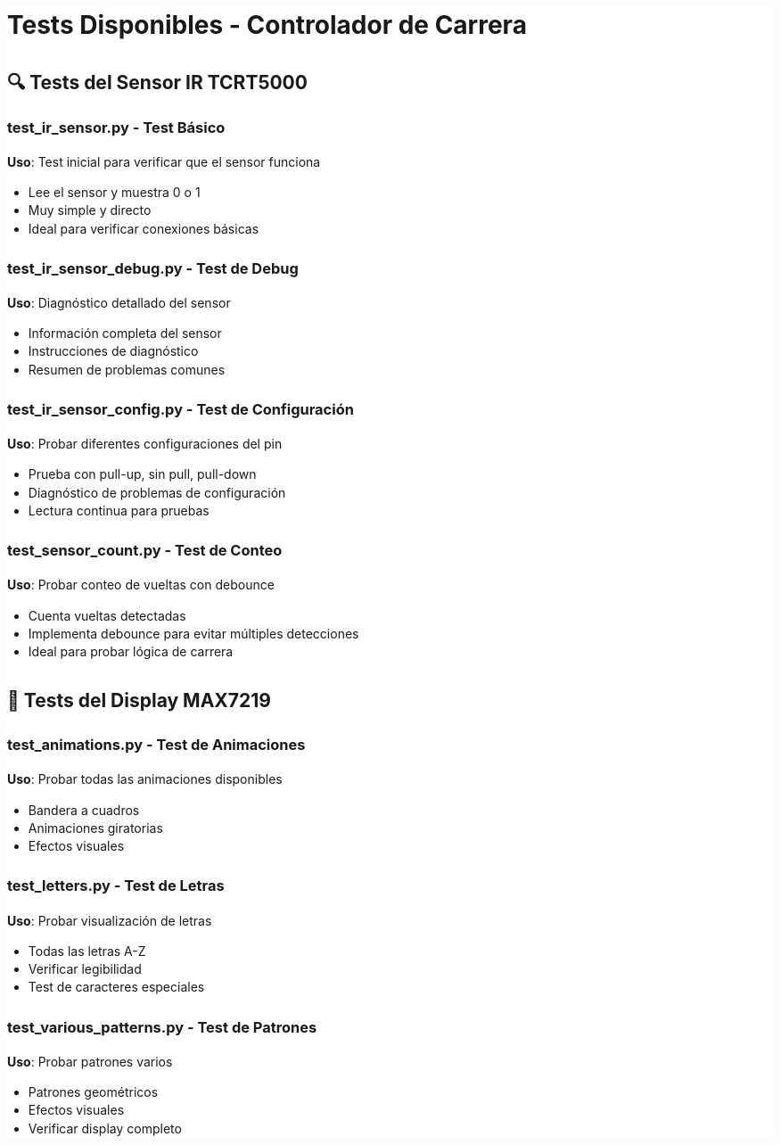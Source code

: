 # Tests Disponibles - Controlador de Carrera

## 🔍 Tests del Sensor IR TCRT5000

### **test_ir_sensor.py** - Test Básico
**Uso**: Test inicial para verificar que el sensor funciona
- Lee el sensor y muestra 0 o 1
- Muy simple y directo
- Ideal para verificar conexiones básicas

### **test_ir_sensor_debug.py** - Test de Debug
**Uso**: Diagnóstico detallado del sensor
- Información completa del sensor
- Instrucciones de diagnóstico
- Resumen de problemas comunes

### **test_ir_sensor_config.py** - Test de Configuración
**Uso**: Probar diferentes configuraciones del pin
- Prueba con pull-up, sin pull, pull-down
- Diagnóstico de problemas de configuración
- Lectura continua para pruebas

### **test_sensor_count.py** - Test de Conteo
**Uso**: Probar conteo de vueltas con debounce
- Cuenta vueltas detectadas
- Implementa debounce para evitar múltiples detecciones
- Ideal para probar lógica de carrera

## 🎨 Tests del Display MAX7219

### **test_animations.py** - Test de Animaciones
**Uso**: Probar todas las animaciones disponibles
- Bandera a cuadros
- Animaciones giratorias
- Efectos visuales

### **test_letters.py** - Test de Letras
**Uso**: Probar visualización de letras
- Todas las letras A-Z
- Verificar legibilidad
- Test de caracteres especiales

### **test_various_patterns.py** - Test de Patrones
**Uso**: Probar patrones varios
- Patrones geométricos
- Efectos visuales
- Verificar display completo
